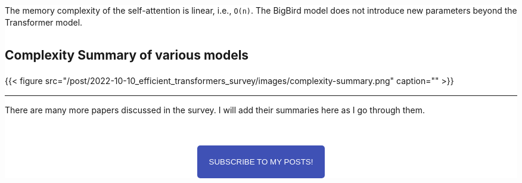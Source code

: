 The memory complexity of the self-attention is linear, i.e., <code>O(n)</code>. The BigBird model does not introduce new parameters beyond the Transformer model.

## Complexity Summary of various models

{{< figure src="/post/2022-10-10_efficient_transformers_survey/images/complexity-summary.png" caption="" >}}


-------

There are many more papers discussed in the survey. I will add their summaries here as I go through them.

&nbsp;

<script type="text/javascript" src="//downloads.mailchimp.com/js/signup-forms/popup/unique-methods/embed.js" data-dojo-config="usePlainJson: true, isDebug: false"></script>


<div class="button_cont" align="center"><button id="openpopup" class="example_a">Subscribe to my posts!</button></div>

<style>
    .example_a {
        color: #fff !important;
        text-transform: uppercase;
        text-decoration: none;
        background: #3f51b5;
        padding: 20px;
        border-radius: 5px;
        cursor: pointer;
        display: inline-block;
        border: none;
        transition: all 0.4s ease 0s;
    }

    .example_a:hover {
        background: #434343;
        letter-spacing: 1px;
        -webkit-box-shadow: 0px 5px 40px -10px rgba(0,0,0,0.57);
        -moz-box-shadow: 0px 5px 40px -10px rgba(0,0,0,0.57);
        box-shadow: 5px 40px -10px rgba(0,0,0,0.57);
        transition: all 0.4s ease 0s;
    }
</style>


<script type="text/javascript">

function showMailingPopUp() {
    window.dojoRequire(["mojo/signup-forms/Loader"], function(L) { L.start({"baseUrl":"mc.us4.list-manage.com","uuid":"0b10ac14f50d7f4e7d11cf26a","lid":"667a1bb3da","uniqueMethods":true}) })

    document.cookie = "MCPopupClosed=;path=/;expires=Thu, 01 Jan 1970 00:00:00 UTC";
}
